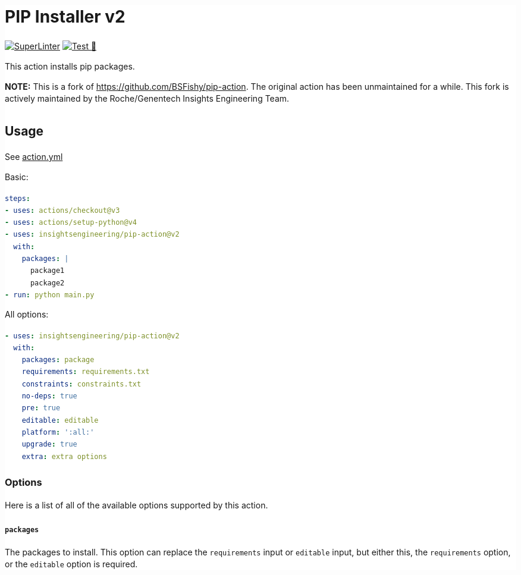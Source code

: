 # PIP Installer v2

[![SuperLinter](https://github.com/insightsengineering/pip-action/actions/workflows/linter.yml/badge.svg)](https://github.com/insightsengineering/pip-action/actions/workflows/linter.yml)
[![Test 🧪](https://github.com/insightsengineering/pip-action/actions/workflows/test.yml/badge.svg)](https://github.com/insightsengineering/pip-action/actions/workflows/test.yml)

This action installs pip packages.

**NOTE:** This is a fork of <https://github.com/BSFishy/pip-action>. The original action has been unmaintained for a while. This fork is actively maintained by the Roche/Genentech Insights Engineering Team.

## Usage

See [action.yml](action.yml)

Basic:

```yaml
steps:
- uses: actions/checkout@v3
- uses: actions/setup-python@v4
- uses: insightsengineering/pip-action@v2
  with:
    packages: |
      package1
      package2
- run: python main.py
```

All options:

```yaml
- uses: insightsengineering/pip-action@v2
  with:
    packages: package
    requirements: requirements.txt
    constraints: constraints.txt
    no-deps: true
    pre: true
    editable: editable
    platform: ':all:'
    upgrade: true
    extra: extra options
```

### Options

Here is a list of all of the available options supported by this action.

#### `packages`

The packages to install.
This option can replace the `requirements` input or `editable` input, but either this, the `requirements` option, or the `editable` option is required.
